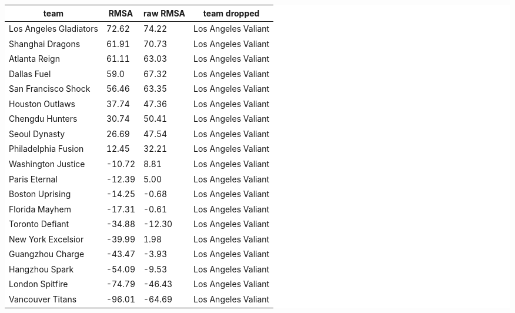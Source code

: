 
| team | RMSA | raw RMSA | team dropped |
| ---- | ------ | ---------- | ------------ |
Los Angeles Gladiators|72.62 | 74.22 |Los Angeles Valiant
Shanghai Dragons|61.91 | 70.73 |Los Angeles Valiant
Atlanta Reign|61.11 | 63.03|Los Angeles Valiant
Dallas Fuel|59.0 | 67.32 |Los Angeles Valiant
San Francisco Shock|56.46 | 63.35 |Los Angeles Valiant
Houston Outlaws|37.74|47.36|Los Angeles Valiant
Chengdu Hunters|30.74|50.41|Los Angeles Valiant
Seoul Dynasty|26.69|47.54|Los Angeles Valiant
Philadelphia Fusion|12.45|32.21|Los Angeles Valiant
Washington Justice|-10.72|8.81|Los Angeles Valiant
Paris Eternal|-12.39|5.00|Los Angeles Valiant
Boston Uprising|-14.25|-0.68|Los Angeles Valiant
Florida Mayhem|-17.31|-0.61|Los Angeles Valiant
Toronto Defiant|-34.88| -12.30 |Los Angeles Valiant
New York Excelsior|-39.99|1.98|Los Angeles Valiant
Guangzhou Charge|-43.47| -3.93 |Los Angeles Valiant
Hangzhou Spark|-54.09| -9.53 |Los Angeles Valiant
London Spitfire|-74.79 | -46.43|Los Angeles Valiant
Vancouver Titans|-96.01| -64.69|Los Angeles Valiant
